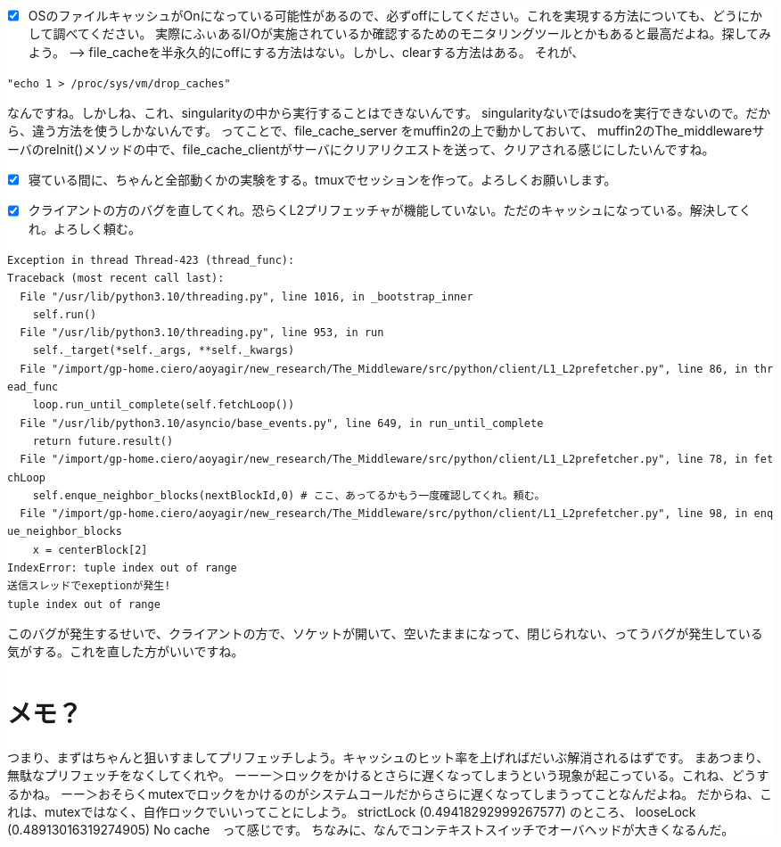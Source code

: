 
- [x] OSのファイルキャッシュがOnになっている可能性があるので、必ずoffにしてください。これを実現する方法についても、どうにかして調べてください。
実際にふぃあるI/Oが実施されているか確認するためのモニタリングツールとかもあると最高だよね。探してみよう。
--> file_cacheを半永久的にoffにする方法はない。しかし、clearする方法はある。
それが、
```
"echo 1 > /proc/sys/vm/drop_caches"
```
なんですね。しかしね、これ、singularityの中から実行することはできないんです。
singularityないではsudoを実行できないので。だから、違う方法を使うしかないんです。
ってことで、file_cache_server をmuffin2の上で動かしておいて、
muffin2のThe_middlewareサーバのreInit()メソッドの中で、file_cache_clientがサーバにクリアリクエストを送って、クリアされる感じにしたいんですね。


- [x] 寝ている間に、ちゃんと全部動くかの実験をする。tmuxでセッションを作って。よろしくお願いします。

- [x] クライアントの方のバグを直してくれ。恐らくL2プリフェッチャが機能していない。ただのキャッシュになっている。解決してくれ。よろしく頼む。

```
Exception in thread Thread-423 (thread_func):
Traceback (most recent call last):
  File "/usr/lib/python3.10/threading.py", line 1016, in _bootstrap_inner
    self.run()
  File "/usr/lib/python3.10/threading.py", line 953, in run
    self._target(*self._args, **self._kwargs)
  File "/import/gp-home.ciero/aoyagir/new_research/The_Middleware/src/python/client/L1_L2prefetcher.py", line 86, in thread_func
    loop.run_until_complete(self.fetchLoop())
  File "/usr/lib/python3.10/asyncio/base_events.py", line 649, in run_until_complete
    return future.result()
  File "/import/gp-home.ciero/aoyagir/new_research/The_Middleware/src/python/client/L1_L2prefetcher.py", line 78, in fetchLoop
    self.enque_neighbor_blocks(nextBlockId,0) # ここ、あってるかもう一度確認してくれ。頼む。
  File "/import/gp-home.ciero/aoyagir/new_research/The_Middleware/src/python/client/L1_L2prefetcher.py", line 98, in enque_neighbor_blocks
    x = centerBlock[2]
IndexError: tuple index out of range
送信スレッドでexeptionが発生!
tuple index out of range
```
このバグが発生するせいで、クライアントの方で、ソケットが開いて、空いたままになって、閉じられない、ってうバグが発生している気がする。これを直した方がいいですね。

# メモ？
つまり、まずはちゃんと狙いすましてプリフェッチしよう。キャッシュのヒット率を上げればだいぶ解消されるはずです。
まあつまり、無駄なプリフェッチをなくしてくれや。
ーーー＞ロックをかけるとさらに遅くなってしまうという現象が起こっている。これね、どうするかね。
ーー＞おそらくmutexでロックをかけるのがシステムコールだからさらに遅くなってしまうってことなんだよね。
だからね、これは、mutexではなく、自作ロックでいいってことにしよう。
strictLock (0.49418292999267577)
のところ、
looseLock (0.48913016319274905) No cache　って感じです。
ちなみに、なんでコンテキストスイッチでオーバヘッドが大きくなるんだ。
